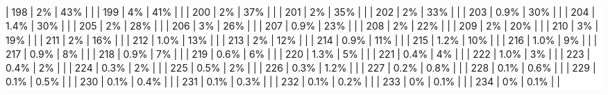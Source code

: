 | 198 | 2% | 43% |  |
| 199 | 4% | 41% |  |
| 200 | 2% | 37% |  |
| 201 | 2% | 35% |  |
| 202 | 2% | 33% |  |
| 203 | 0.9% | 30% |  |
| 204 | 1.4% | 30% |  |
| 205 | 2% | 28% |  |
| 206 | 3% | 26% |  |
| 207 | 0.9% | 23% |  |
| 208 | 2% | 22% |  |
| 209 | 2% | 20% |  |
| 210 | 3% | 19% |  |
| 211 | 2% | 16% |  |
| 212 | 1.0% | 13% |  |
| 213 | 2% | 12% |  |
| 214 | 0.9% | 11% |  |
| 215 | 1.2% | 10% |  |
| 216 | 1.0% | 9% |  |
| 217 | 0.9% | 8% |  |
| 218 | 0.9% | 7% |  |
| 219 | 0.6% | 6% |  |
| 220 | 1.3% | 5% |  |
| 221 | 0.4% | 4% |  |
| 222 | 1.0% | 3% |  |
| 223 | 0.4% | 2% |  |
| 224 | 0.3% | 2% |  |
| 225 | 0.5% | 2% |  |
| 226 | 0.3% | 1.2% |  |
| 227 | 0.2% | 0.8% |  |
| 228 | 0.1% | 0.6% |  |
| 229 | 0.1% | 0.5% |  |
| 230 | 0.1% | 0.4% |  |
| 231 | 0.1% | 0.3% |  |
| 232 | 0.1% | 0.2% |  |
| 233 | 0% | 0.1% |  |
| 234 | 0% | 0.1% |  |